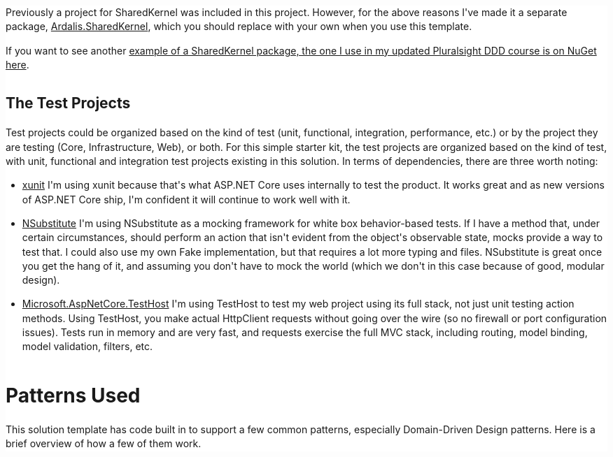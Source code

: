 Previously a project for SharedKernel was included in this project. However, for the above reasons I've made it a
separate package, [Ardalis.SharedKernel](https://github.com/ardalis/Ardalis.SharedKernel), which you should replace with
your own when you use this template.

If you want to see
another [example of a SharedKernel package, the one I use in my updated Pluralsight DDD course is on NuGet here](https://www.nuget.org/packages/PluralsightDdd.SharedKernel/).

## The Test Projects

Test projects could be organized based on the kind of test (unit, functional, integration, performance, etc.) or by the
project they are testing (Core, Infrastructure, Web), or both. For this simple starter kit, the test projects are
organized based on the kind of test, with unit, functional and integration test projects existing in this solution. In
terms of dependencies, there are three worth noting:

- [xunit](https://www.nuget.org/packages/xunit) I'm using xunit because that's what ASP.NET Core uses internally to test
  the product. It works great and as new versions of ASP.NET Core ship, I'm confident it will continue to work well with
  it.

- [NSubstitute](https://www.nuget.org/packages/NSubstitute) I'm using NSubstitute as a mocking framework for white box
  behavior-based tests. If I have a method that, under certain circumstances, should perform an action that isn't
  evident from the object's observable state, mocks provide a way to test that. I could also use my own Fake
  implementation, but that requires a lot more typing and files. NSubstitute is great once you get the hang of it, and
  assuming you don't have to mock the world (which we don't in this case because of good, modular design).

- [Microsoft.AspNetCore.TestHost](https://www.nuget.org/packages/Microsoft.AspNetCore.TestHost) I'm using TestHost to
  test my web project using its full stack, not just unit testing action methods. Using TestHost, you make actual
  HttpClient requests without going over the wire (so no firewall or port configuration issues). Tests run in memory and
  are very fast, and requests exercise the full MVC stack, including routing, model binding, model validation, filters,
  etc.

# Patterns Used

This solution template has code built in to support a few common patterns, especially Domain-Driven Design patterns.
Here is a brief overview of how a few of them work.
